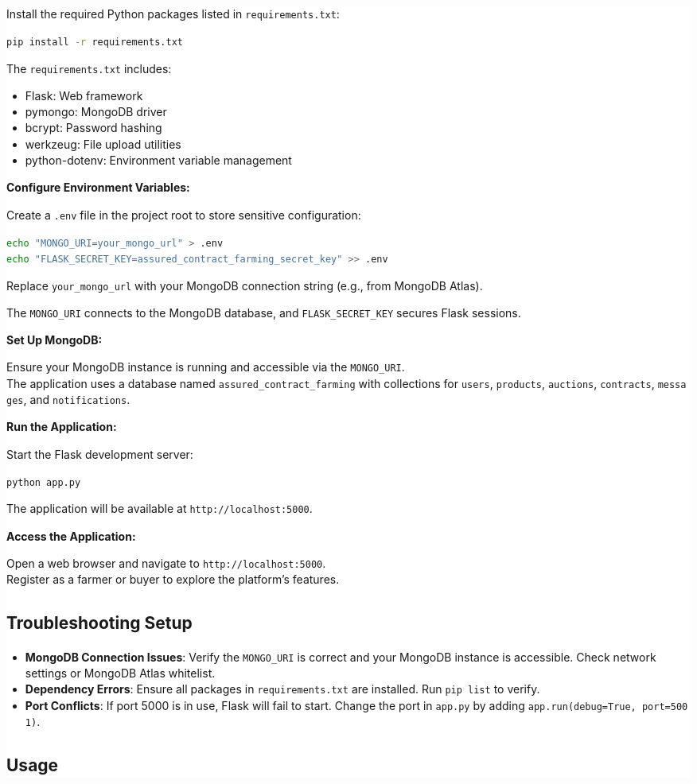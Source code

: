 Install the required Python packages listed in `requirements.txt`:

```bash
pip install -r requirements.txt
```

The `requirements.txt` includes:

- Flask: Web framework  
- pymongo: MongoDB driver  
- bcrypt: Password hashing  
- werkzeug: File upload utilities  
- python-dotenv: Environment variable management

**Configure Environment Variables:**

Create a `.env` file in the project root to store sensitive configuration:

```bash
echo "MONGO_URI=your_mongo_url" > .env
echo "FLASK_SECRET_KEY=assured_contract_farming_secret_key" >> .env
```

Replace `your_mongo_url` with your MongoDB connection string (e.g., from MongoDB Atlas).

The `MONGO_URI` connects to the MongoDB database, and `FLASK_SECRET_KEY` secures Flask sessions.

**Set Up MongoDB:**

Ensure your MongoDB instance is running and accessible via the `MONGO_URI`.  
The application uses a database named `assured_contract_farming` with collections for `users`, `products`, `auctions`, `contracts`, `messages`, and `notifications`.

**Run the Application:**

Start the Flask development server:

```bash
python app.py
```

The application will be available at `http://localhost:5000`.

**Access the Application:**

Open a web browser and navigate to `http://localhost:5000`.  
Register as a farmer or buyer to explore the platform’s features.

## Troubleshooting Setup  

- **MongoDB Connection Issues**: Verify the `MONGO_URI` is correct and your MongoDB instance is accessible. Check network settings or MongoDB Atlas whitelist.  
- **Dependency Errors**: Ensure all packages in `requirements.txt` are installed. Run `pip list` to verify.  
- **Port Conflicts**: If port 5000 is in use, Flask will fail to start. Change the port in `app.py` by adding `app.run(debug=True, port=5001)`.

## Usage  
